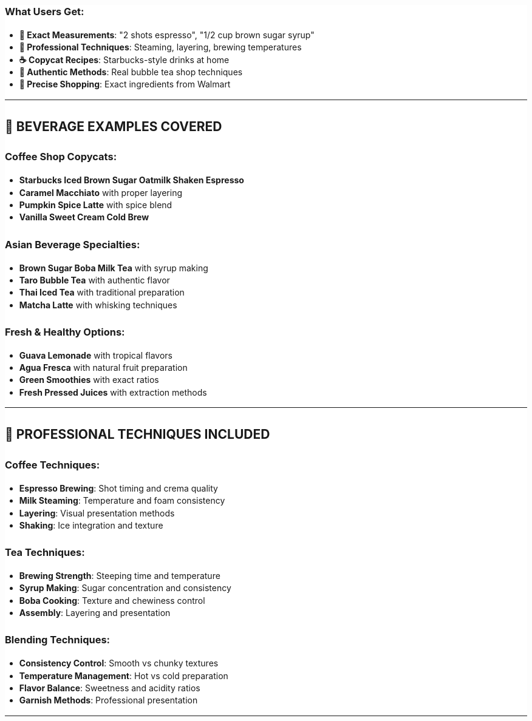 ### **What Users Get:**
- **📏 Exact Measurements**: "2 shots espresso", "1/2 cup brown sugar syrup"
- **🎯 Professional Techniques**: Steaming, layering, brewing temperatures
- **☕ Copycat Recipes**: Starbucks-style drinks at home
- **🧋 Authentic Methods**: Real bubble tea shop techniques
- **🛒 Precise Shopping**: Exact ingredients from Walmart

---

## 🎉 **BEVERAGE EXAMPLES COVERED**

### **Coffee Shop Copycats:**
- **Starbucks Iced Brown Sugar Oatmilk Shaken Espresso**
- **Caramel Macchiato** with proper layering
- **Pumpkin Spice Latte** with spice blend
- **Vanilla Sweet Cream Cold Brew**

### **Asian Beverage Specialties:**
- **Brown Sugar Boba Milk Tea** with syrup making
- **Taro Bubble Tea** with authentic flavor
- **Thai Iced Tea** with traditional preparation
- **Matcha Latte** with whisking techniques

### **Fresh & Healthy Options:**
- **Guava Lemonade** with tropical flavors
- **Agua Fresca** with natural fruit preparation
- **Green Smoothies** with exact ratios
- **Fresh Pressed Juices** with extraction methods

---

## 🚀 **PROFESSIONAL TECHNIQUES INCLUDED**

### **Coffee Techniques:**
- **Espresso Brewing**: Shot timing and crema quality
- **Milk Steaming**: Temperature and foam consistency
- **Layering**: Visual presentation methods
- **Shaking**: Ice integration and texture

### **Tea Techniques:**
- **Brewing Strength**: Steeping time and temperature
- **Syrup Making**: Sugar concentration and consistency
- **Boba Cooking**: Texture and chewiness control
- **Assembly**: Layering and presentation

### **Blending Techniques:**
- **Consistency Control**: Smooth vs chunky textures
- **Temperature Management**: Hot vs cold preparation
- **Flavor Balance**: Sweetness and acidity ratios
- **Garnish Methods**: Professional presentation

---